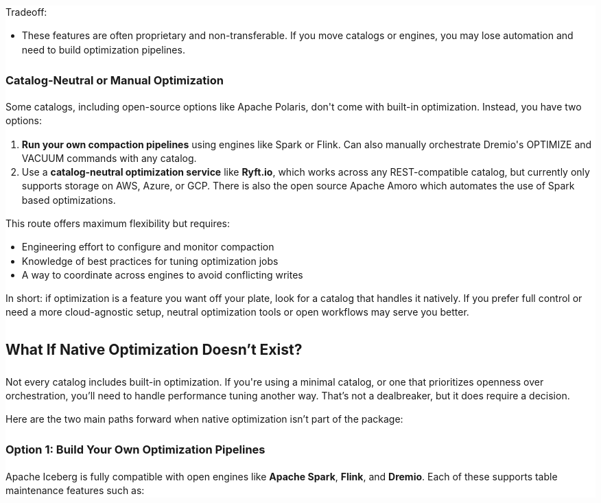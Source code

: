 <p>Tradeoff:</p>

<ul>
<li>These features are often proprietary and non-transferable. If you move catalogs or engines, you may lose automation and need to build optimization pipelines.</li>
</ul>

<h3>
  
  
  Catalog-Neutral or Manual Optimization
</h3>

<p>Some catalogs, including open-source options like Apache Polaris, don't come with built-in optimization. Instead, you have two options:</p>

<ol>
<li>
<strong>Run your own compaction pipelines</strong> using engines like Spark or Flink. Can also manually orchestrate Dremio's OPTIMIZE and VACUUM commands with any catalog.</li>
<li>Use a <strong>catalog-neutral optimization service</strong> like <strong>Ryft.io</strong>, which works across any REST-compatible catalog, but currently only supports storage on AWS, Azure, or GCP. There is also the open source Apache Amoro which automates the use of Spark based optimizations.</li>
</ol>

<p>This route offers maximum flexibility but requires:</p>

<ul>
<li>Engineering effort to configure and monitor compaction
</li>
<li>Knowledge of best practices for tuning optimization jobs
</li>
<li>A way to coordinate across engines to avoid conflicting writes</li>
</ul>

<p>In short: if optimization is a feature you want off your plate, look for a catalog that handles it natively. If you prefer full control or need a more cloud-agnostic setup, neutral optimization tools or open workflows may serve you better.</p>

<h2>
  
  
  What If Native Optimization Doesn’t Exist?
</h2>

<p>Not every catalog includes built-in optimization. If you're using a minimal catalog, or one that prioritizes openness over orchestration, you’ll need to handle performance tuning another way. That’s not a dealbreaker, but it does require a decision.</p>

<p>Here are the two main paths forward when native optimization isn’t part of the package:</p>

<h3>
  
  
  Option 1: Build Your Own Optimization Pipelines
</h3>

<p>Apache Iceberg is fully compatible with open engines like <strong>Apache Spark</strong>, <strong>Flink</strong>, and <strong>Dremio</strong>. Each of these supports table maintenance features such as:</p>
